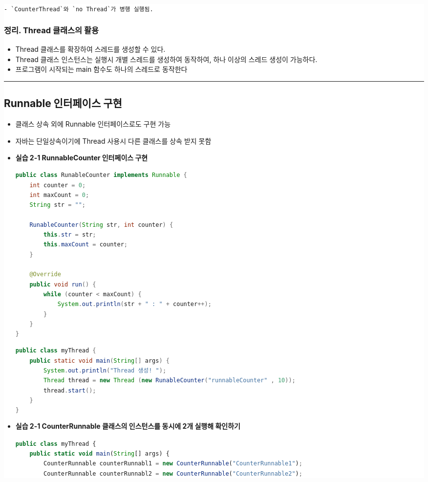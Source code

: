     - `CounterThread`와 `no Thread`가 병행 실행됨.
    

### 정리. Thread 클래스의 활용

- Thread 클래스를 확장하여 스레드를 생성할 수 있다.
- Thread 클래스 인스턴스는 실행시 개별 스레드를 생성하여 동작하여, 하나 이상의 스레드 생성이 가능하다.
- 프로그램이 시작되는 main 함수도 하나의 스레드로 동작한다

---

## Runnable 인터페이스 구현

- 클래스 상속 외에 Runnable 인터페이스로도 구현 가능
- 자바는 단일상속이기에  Thread 사용시 다른 클래스를 상속 받지 못함

- **실습 2-1 RunnableCounter 인터페이스 구현**
    
    ```java
    public class RunableCounter implements Runnable {
        int counter = 0;
        int maxCount = 0;
        String str = "";
    
        RunableCounter(String str, int counter) {
            this.str = str;
            this.maxCount = counter;
        }
    
        @Override
        public void run() {
            while (counter < maxCount) {
                System.out.println(str + " : " + counter++);
            }
        }
    }
    ```
    
    ```java
    public class myThread {
        public static void main(String[] args) {
            System.out.println("Thread 생성! ");
            Thread thread = new Thread (new RunableCounter("runnableCounter" , 10));
            thread.start();
        }
    }
    ```
    
- **실습 2-1 CounterRunnable 클래스의 인스턴스를 동시에 2개 실행해 확인하기**
    
    ```jsx
    public class myThread {
        public static void main(String[] args) {
            CounterRunnable counterRunnabl1 = new CounterRunnable("CounterRunnable1");
            CounterRunnable counterRunnabl2 = new CounterRunnable("CounterRunnable2");
    
